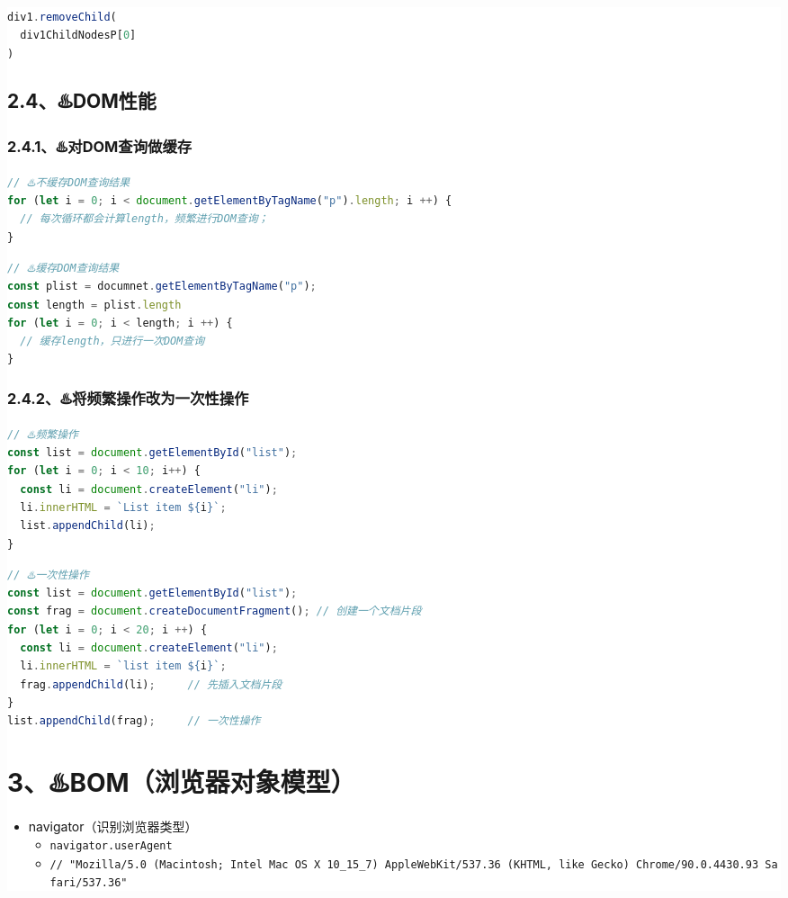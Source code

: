 ```js
div1.removeChild( 
  div1ChildNodesP[0] 
)
```

## 2.4、♨️DOM性能

### 2.4.1、♨️对DOM查询做缓存

```js
// ♨️不缓存DOM查询结果
for (let i = 0; i < document.getElementByTagName("p").length; i ++) {
  // 每次循环都会计算length，频繁进行DOM查询；
}
```

```js
// ♨️缓存DOM查询结果
const plist = documnet.getElementByTagName("p");
const length = plist.length
for (let i = 0; i < length; i ++) {
  // 缓存length，只进行一次DOM查询
}
```

### 2.4.2、♨️将频繁操作改为一次性操作

```js
// ♨️频繁操作
const list = document.getElementById("list");
for (let i = 0; i < 10; i++) {
  const li = document.createElement("li");
  li.innerHTML = `List item ${i}`;
  list.appendChild(li);
}
```

```js
// ♨️一次性操作
const list = document.getElementById("list");
const frag = document.createDocumentFragment();	// 创建一个文档片段
for (let i = 0; i < 20; i ++) {
  const li = document.createElement("li");
  li.innerHTML = `list item ${i}`;
  frag.appendChild(li);		// 先插入文档片段
}
list.appendChild(frag);		// 一次性操作
```

# 3、♨️BOM（浏览器对象模型）

* navigator（识别浏览器类型）
  * `navigator.userAgent `
  * `// "Mozilla/5.0 (Macintosh; Intel Mac OS X 10_15_7) AppleWebKit/537.36 (KHTML, like Gecko) Chrome/90.0.4430.93 Safari/537.36"`
  